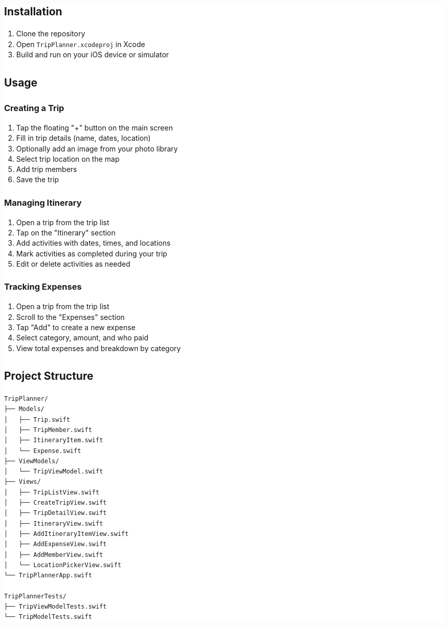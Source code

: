 ## Installation

1. Clone the repository
2. Open `TripPlanner.xcodeproj` in Xcode
3. Build and run on your iOS device or simulator

## Usage

### Creating a Trip
1. Tap the floating "+" button on the main screen
2. Fill in trip details (name, dates, location)
3. Optionally add an image from your photo library
4. Select trip location on the map
5. Add trip members
6. Save the trip

### Managing Itinerary
1. Open a trip from the trip list
2. Tap on the "Itinerary" section
3. Add activities with dates, times, and locations
4. Mark activities as completed during your trip
5. Edit or delete activities as needed

### Tracking Expenses
1. Open a trip from the trip list
2. Scroll to the "Expenses" section
3. Tap "Add" to create a new expense
4. Select category, amount, and who paid
5. View total expenses and breakdown by category

## Project Structure

```
TripPlanner/
├── Models/
│   ├── Trip.swift
│   ├── TripMember.swift
│   ├── ItineraryItem.swift
│   └── Expense.swift
├── ViewModels/
│   └── TripViewModel.swift
├── Views/
│   ├── TripListView.swift
│   ├── CreateTripView.swift
│   ├── TripDetailView.swift
│   ├── ItineraryView.swift
│   ├── AddItineraryItemView.swift
│   ├── AddExpenseView.swift
│   ├── AddMemberView.swift
│   └── LocationPickerView.swift
└── TripPlannerApp.swift

TripPlannerTests/
├── TripViewModelTests.swift
└── TripModelTests.swift
```
